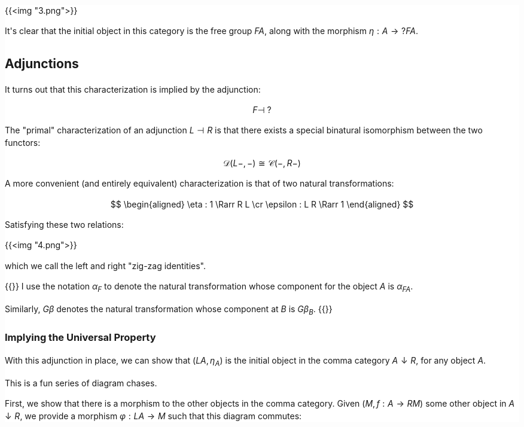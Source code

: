 {{<img "3.png">}}

It's clear that the initial object in this category is the free group
$F A$, along with the morphism $\eta : A \to ? F A$.

## Adjunctions

It turns out that this characterization is implied by the adjunction:

$$
F \dashv \ ?
$$

The "primal" characterization of an adjunction $L \dashv R$ is that
there exists a
special binatural isomorphism between the two functors:

$$
\mathcal{D}(L -, -) \cong \mathcal{C}(-, R -)
$$

A more convenient (and entirely equivalent) characterization
is that of two natural transformations:

$$
\begin{aligned}
\eta : 1 \Rarr R L \cr
\epsilon : L R \Rarr 1
\end{aligned}
$$

Satisfying these two relations:

{{<img "4.png">}}

which we call the left and right "zig-zag identities".

{{<note>}}
I use the notation $\alpha_F$ to denote the natural transformation
whose component for the object $A$ is $\alpha_{F A}$.

Similarly, $G \beta$ denotes the natural transformation whose component
at $B$ is $G \beta_B$.
{{</note>}}

### Implying the Universal Property

With this adjunction in place, we can show
that $(L A, \eta_A)$
is the initial object in the comma category $A \downarrow R$,
for any object $A$.

This is a fun series of diagram chases.

First, we show that there is a morphism
to the other objects in the comma category.
Given $(M, f : A \to R M)$ some other object in $A \downarrow R$,
we provide a morphism $\varphi : L A \to  M$
such that this diagram commutes:
